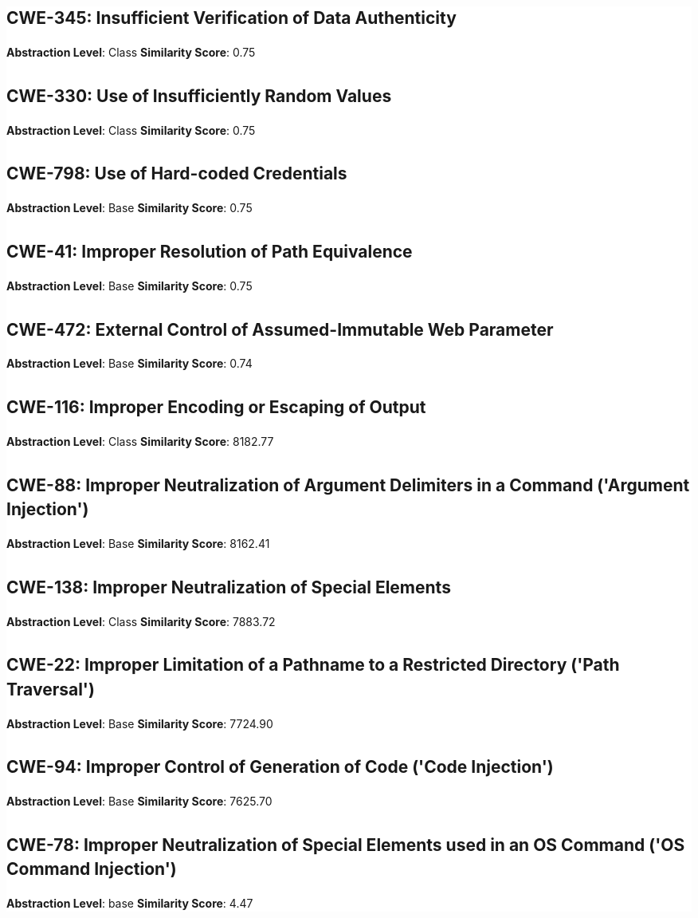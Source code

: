 ## CWE-345: Insufficient Verification of Data Authenticity
**Abstraction Level**: Class
**Similarity Score**: 0.75

## CWE-330: Use of Insufficiently Random Values
**Abstraction Level**: Class
**Similarity Score**: 0.75

## CWE-798: Use of Hard-coded Credentials
**Abstraction Level**: Base
**Similarity Score**: 0.75

## CWE-41: Improper Resolution of Path Equivalence
**Abstraction Level**: Base
**Similarity Score**: 0.75

## CWE-472: External Control of Assumed-Immutable Web Parameter
**Abstraction Level**: Base
**Similarity Score**: 0.74

## CWE-116: Improper Encoding or Escaping of Output
**Abstraction Level**: Class
**Similarity Score**: 8182.77

## CWE-88: Improper Neutralization of Argument Delimiters in a Command ('Argument Injection')
**Abstraction Level**: Base
**Similarity Score**: 8162.41

## CWE-138: Improper Neutralization of Special Elements
**Abstraction Level**: Class
**Similarity Score**: 7883.72

## CWE-22: Improper Limitation of a Pathname to a Restricted Directory ('Path Traversal')
**Abstraction Level**: Base
**Similarity Score**: 7724.90

## CWE-94: Improper Control of Generation of Code ('Code Injection')
**Abstraction Level**: Base
**Similarity Score**: 7625.70

## CWE-78: Improper Neutralization of Special Elements used in an OS Command ('OS Command Injection')
**Abstraction Level**: base
**Similarity Score**: 4.47
